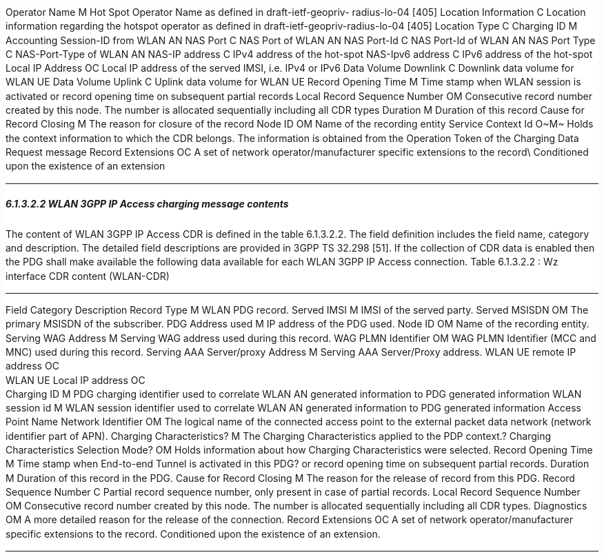 Operator Name M Hot Spot Operator Name as defined in draft-ietf-geopriv-
radius-lo-04 [405]
Location Information C Location information regarding the hotspot operator as
defined in draft-ietf-geopriv-radius-lo-04 [405]
Location Type C
Charging ID M Accounting Session-ID from WLAN AN
NAS Port C NAS Port of WLAN AN
NAS Port-Id C NAS Port-Id of WLAN AN
NAS Port Type C NAS-Port-Type of WLAN AN
NAS-IP address C IPv4 address of the hot-spot
NAS-Ipv6 address C IPv6 address of the hot-spot
Local IP Address OC Local IP address of the served IMSI, i.e. IPv4 or IPv6
Data Volume Downlink C Downlink data volume for WLAN UE
Data Volume Uplink C Uplink data volume for WLAN UE
Record Opening Time M Time stamp when WLAN session is activated or record
opening time on subsequent partial records
Local Record Sequence Number OM Consecutive record number created by this
node. The number is allocated sequentially including all CDR types
Duration M Duration of this record
Cause for Record Closing M The reason for closure of the record
Node ID OM Name of the recording entity
Service Context Id O~M~ Holds the context information to which the CDR
belongs. The information is obtained from the Operation Token of the Charging
Data Request message
Record Extensions OC A set of network operator/manufacturer specific
extensions to the record\ Conditioned upon the existence of an extension
* * *
##### 6.1.3.2.2 WLAN 3GPP IP Access charging message contents
The content of WLAN 3GPP IP Access CDR is defined in the table 6.1.3.2.2. The
field definition includes the field name, category and description. The
detailed field descriptions are provided in 3GPP TS 32.298 [51].
If the collection of CDR data is enabled then the PDG shall make available the
following data available for each WLAN 3GPP IP Access connection.
Table 6.1.3.2.2 : Wz interface CDR content (WLAN-CDR)
* * *
Field Category Description Record Type M WLAN PDG record. Served IMSI M IMSI
of the served party. Served MSISDN OM The primary MSISDN of the subscriber.
PDG Address used M IP address of the PDG used. Node ID OM Name of the
recording entity. Serving WAG Address M Serving WAG address used during this
record. WAG PLMN Identifier OM WAG PLMN Identifier (MCC and MNC) used during
this record. Serving AAA Server/proxy Address M Serving AAA Server/Proxy
address. WLAN UE remote IP address OC  
WLAN UE Local IP address OC  
Charging ID M PDG charging identifier used to correlate WLAN AN generated
information to PDG generated information WLAN session id M WLAN session
identifier used to correlate WLAN AN generated information to PDG generated
information Access Point Name Network Identifier OM The logical name of the
connected access point to the external packet data network (network identifier
part of APN). Charging Characteristics? M The Charging Characteristics applied
to the PDP context.? Charging Characteristics Selection Mode? OM Holds
information about how Charging Characteristics were selected. Record Opening
Time M Time stamp when End-to-end Tunnel is activated in this PDG? or record
opening time on subsequent partial records. Duration M Duration of this record
in the PDG. Cause for Record Closing M The reason for the release of record
from this PDG. Record Sequence Number C Partial record sequence number, only
present in case of partial records. Local Record Sequence Number OM
Consecutive record number created by this node. The number is allocated
sequentially including all CDR types. Diagnostics OM A more detailed reason
for the release of the connection. Record Extensions OC A set of network
operator/manufacturer specific extensions to the record. Conditioned upon the
existence of an extension.
* * *